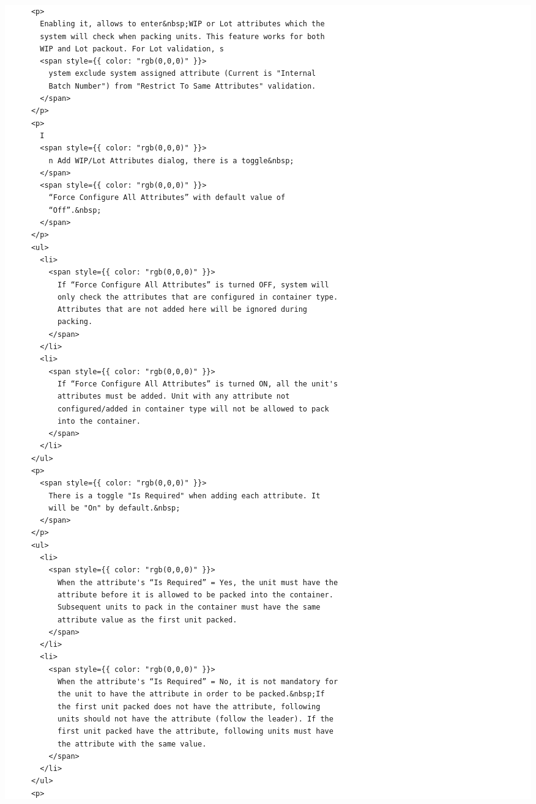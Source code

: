           <p>
            Enabling it, allows to enter&nbsp;WIP or Lot attributes which the
            system will check when packing units. This feature works for both
            WIP and Lot packout. For Lot validation, s
            <span style={{ color: "rgb(0,0,0)" }}>
              ystem exclude system assigned attribute (Current is "Internal
              Batch Number") from "Restrict To Same Attributes" validation.
            </span>
          </p>
          <p>
            I
            <span style={{ color: "rgb(0,0,0)" }}>
              n Add WIP/Lot Attributes dialog, there is a toggle&nbsp;
            </span>
            <span style={{ color: "rgb(0,0,0)" }}>
              “Force Configure All Attributes” with default value of
              “Off”.&nbsp;
            </span>
          </p>
          <ul>
            <li>
              <span style={{ color: "rgb(0,0,0)" }}>
                If “Force Configure All Attributes” is turned OFF, system will
                only check the attributes that are configured in container type.
                Attributes that are not added here will be ignored during
                packing.
              </span>
            </li>
            <li>
              <span style={{ color: "rgb(0,0,0)" }}>
                If “Force Configure All Attributes” is turned ON, all the unit's
                attributes must be added. Unit with any attribute not
                configured/added in container type will not be allowed to pack
                into the container.
              </span>
            </li>
          </ul>
          <p>
            <span style={{ color: "rgb(0,0,0)" }}>
              There is a toggle "Is Required" when adding each attribute. It
              will be "On" by default.&nbsp;
            </span>
          </p>
          <ul>
            <li>
              <span style={{ color: "rgb(0,0,0)" }}>
                When the attribute's “Is Required” = Yes, the unit must have the
                attribute before it is allowed to be packed into the container.
                Subsequent units to pack in the container must have the same
                attribute value as the first unit packed.
              </span>
            </li>
            <li>
              <span style={{ color: "rgb(0,0,0)" }}>
                When the attribute's “Is Required” = No, it is not mandatory for
                the unit to have the attribute in order to be packed.&nbsp;If
                the first unit packed does not have the attribute, following
                units should not have the attribute (follow the leader). If the
                first unit packed have the attribute, following units must have
                the attribute with the same value.
              </span>
            </li>
          </ul>
          <p>